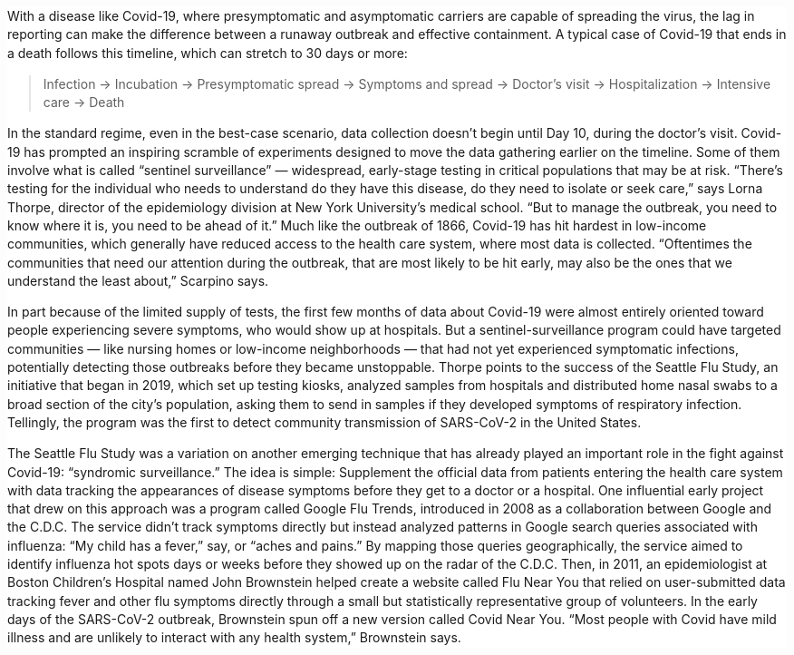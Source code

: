 With a disease like Covid-19, where presymptomatic and asymptomatic
carriers are capable of spreading the virus, the lag in reporting can
make the difference between a runaway outbreak and effective
containment. A typical case of Covid-19 that ends in a death follows
this timeline, which can stretch to 30 days or more:

> Infection -\> Incubation -\> Presymptomatic spread -\> Symptoms and
> spread -\> Doctor’s visit -\> Hospitalization -\> Intensive care -\>
> Death

In the standard regime, even in the best-case scenario, data collection
doesn’t begin until Day 10, during the doctor’s visit. Covid-19 has
prompted an inspiring scramble of experiments designed to move the data
gathering earlier on the timeline. Some of them involve what is called
“sentinel surveillance” — widespread, early-stage testing in critical
populations that may be at risk. “There’s testing for the individual who
needs to understand do they have this disease, do they need to isolate
or seek care,” says Lorna Thorpe, director of the epidemiology division
at New York University’s medical school. “But to manage the outbreak,
you need to know where it is, you need to be ahead of it.” Much like the
outbreak of 1866, Covid-19 has hit hardest in low-income communities,
which generally have reduced access to the health care system, where
most data is collected. “Oftentimes the communities that need our
attention during the outbreak, that are most likely to be hit early, may
also be the ones that we understand the least about,” Scarpino says.

<div class="g-ad rad-ad-wrapper">

<div class="place-ad" data-slot-id="mid3" data-position="mid">

</div>

</div>

In part because of the limited supply of tests, the first few months of
data about Covid-19 were almost entirely oriented toward people
experiencing severe symptoms, who would show up at hospitals. But a
sentinel-surveillance program could have targeted communities — like
nursing homes or low-income neighborhoods — that had not yet experienced
symptomatic infections, potentially detecting those outbreaks before
they became unstoppable. Thorpe points to the success of the Seattle Flu
Study, an initiative that began in 2019, which set up testing kiosks,
analyzed samples from hospitals and distributed home nasal swabs to a
broad section of the city’s population, asking them to send in samples
if they developed symptoms of respiratory infection. Tellingly, the
program was the first to detect community transmission of SARS-CoV-2 in
the United States.

The Seattle Flu Study was a variation on another emerging technique that
has already played an important role in the fight against Covid-19:
“syndromic surveillance.” The idea is simple: Supplement the official
data from patients entering the health care system with data tracking
the appearances of disease symptoms before they get to a doctor or a
hospital. One influential early project that drew on this approach was a
program called Google Flu Trends, introduced in 2008 as a collaboration
between Google and the C.D.C. The service didn’t track symptoms directly
but instead analyzed patterns in Google search queries associated with
influenza: “My child has a fever,” say, or “aches and pains.” By mapping
those queries geographically, the service aimed to identify influenza
hot spots days or weeks before they showed up on the radar of the C.D.C.
Then, in 2011, an epidemiologist at Boston Children’s Hospital named
John Brownstein helped create a website called Flu Near You that relied
on user-submitted data tracking fever and other flu symptoms directly
through a small but statistically representative group of volunteers. In
the early days of the SARS-CoV-2 outbreak, Brownstein spun off a new
version called Covid Near You. “Most people with Covid have mild illness
and are unlikely to interact with any health system,” Brownstein says.